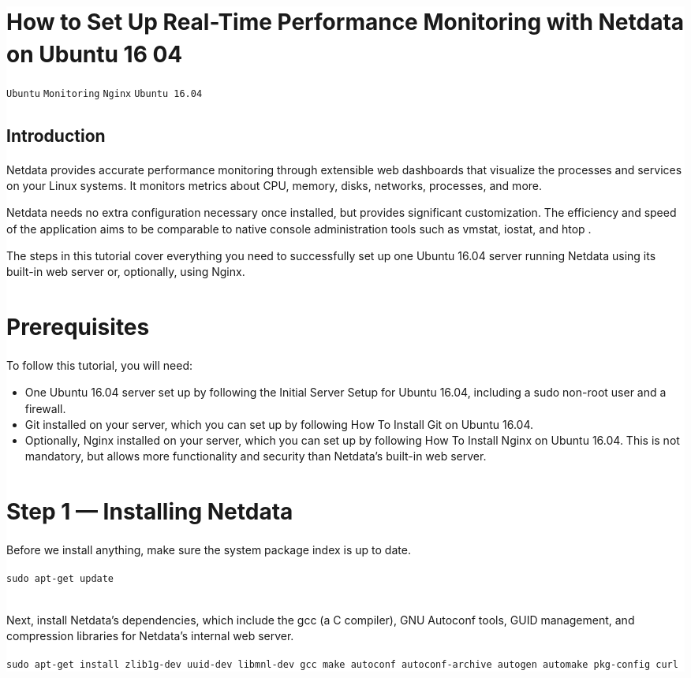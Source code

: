 # How to Set Up Real-Time Performance Monitoring with Netdata on Ubuntu 16 04

```Ubuntu``` ```Monitoring``` ```Nginx``` ```Ubuntu 16.04```

## Introduction


Netdata provides accurate performance monitoring through extensible web dashboards that visualize the processes and services on your Linux systems. It monitors metrics about CPU, memory, disks, networks, processes, and more.


Netdata needs no extra configuration necessary once installed, but provides significant customization. The efficiency and speed of the application aims to be comparable to native console administration tools such as vmstat, iostat, and htop .


The steps in this tutorial cover everything you need to successfully set up one Ubuntu 16.04 server running Netdata using its built-in web server or, optionally, using Nginx.


# Prerequisites


To follow this tutorial, you will need:


- One Ubuntu 16.04 server set up by following the Initial Server Setup for Ubuntu 16.04, including a sudo non-root user and a firewall.
- Git installed on your server, which you can set up by following How To Install Git on Ubuntu 16.04.
- Optionally, Nginx installed on your server, which you can set up by following How To Install Nginx on Ubuntu 16.04. This is not mandatory, but allows more functionality and security than Netdata’s built-in web server.

# Step 1 — Installing Netdata


Before we install anything, make sure the system package index is up to date.


```
sudo apt-get update


```


Next, install Netdata’s dependencies, which include the gcc (a C compiler), GNU Autoconf tools, GUID management, and compression libraries for Netdata’s internal web server.


```
sudo apt-get install zlib1g-dev uuid-dev libmnl-dev gcc make autoconf autoconf-archive autogen automake pkg-config curl
